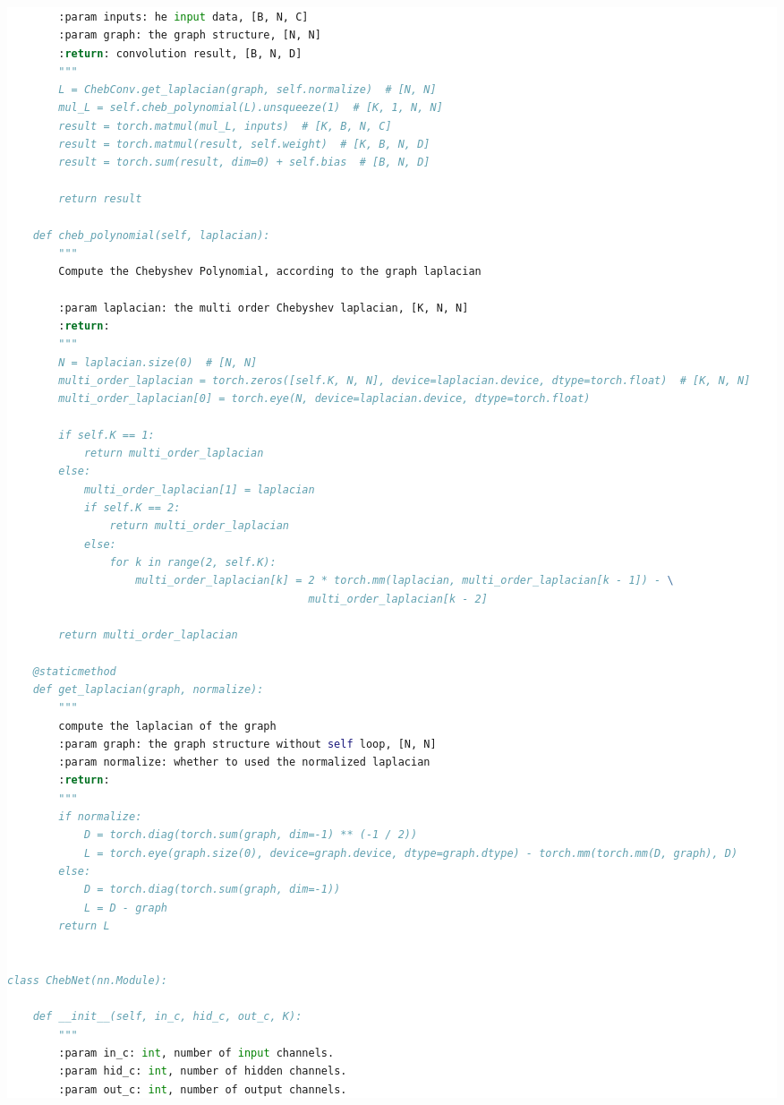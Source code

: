```python
        :param inputs: he input data, [B, N, C]
        :param graph: the graph structure, [N, N]
        :return: convolution result, [B, N, D]
        """
        L = ChebConv.get_laplacian(graph, self.normalize)  # [N, N]
        mul_L = self.cheb_polynomial(L).unsqueeze(1)  # [K, 1, N, N]
        result = torch.matmul(mul_L, inputs)  # [K, B, N, C]
        result = torch.matmul(result, self.weight)  # [K, B, N, D]
        result = torch.sum(result, dim=0) + self.bias  # [B, N, D]

        return result

    def cheb_polynomial(self, laplacian):
        """
        Compute the Chebyshev Polynomial, according to the graph laplacian

        :param laplacian: the multi order Chebyshev laplacian, [K, N, N]
        :return:
        """
        N = laplacian.size(0)  # [N, N]
        multi_order_laplacian = torch.zeros([self.K, N, N], device=laplacian.device, dtype=torch.float)  # [K, N, N]
        multi_order_laplacian[0] = torch.eye(N, device=laplacian.device, dtype=torch.float)

        if self.K == 1:
            return multi_order_laplacian
        else:
            multi_order_laplacian[1] = laplacian
            if self.K == 2:
                return multi_order_laplacian
            else:
                for k in range(2, self.K):
                    multi_order_laplacian[k] = 2 * torch.mm(laplacian, multi_order_laplacian[k - 1]) - \
                                               multi_order_laplacian[k - 2]

        return multi_order_laplacian

    @staticmethod
    def get_laplacian(graph, normalize):
        """
        compute the laplacian of the graph
        :param graph: the graph structure without self loop, [N, N]
        :param normalize: whether to used the normalized laplacian
        :return:
        """
        if normalize:
            D = torch.diag(torch.sum(graph, dim=-1) ** (-1 / 2))
            L = torch.eye(graph.size(0), device=graph.device, dtype=graph.dtype) - torch.mm(torch.mm(D, graph), D)
        else:
            D = torch.diag(torch.sum(graph, dim=-1))
            L = D - graph
        return L


class ChebNet(nn.Module):

    def __init__(self, in_c, hid_c, out_c, K):
        """
        :param in_c: int, number of input channels.
        :param hid_c: int, number of hidden channels.
        :param out_c: int, number of output channels.
```